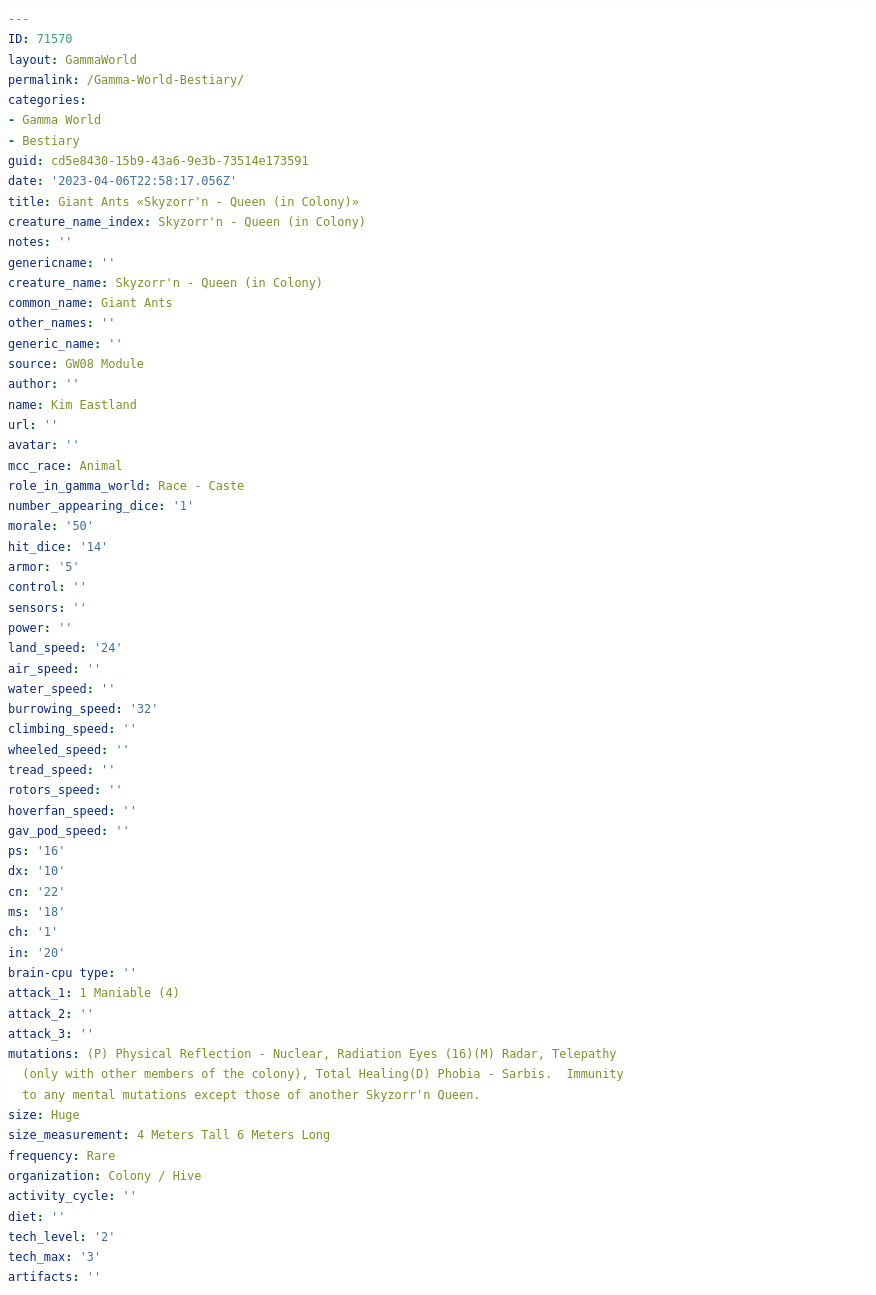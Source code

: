 ```yaml
---
ID: 71570
layout: GammaWorld
permalink: /Gamma-World-Bestiary/
categories:
- Gamma World
- Bestiary
guid: cd5e8430-15b9-43a6-9e3b-73514e173591
date: '2023-04-06T22:58:17.056Z'
title: Giant Ants «Skyzorr'n - Queen (in Colony)»
creature_name_index: Skyzorr'n - Queen (in Colony)
notes: ''
genericname: ''
creature_name: Skyzorr'n - Queen (in Colony)
common_name: Giant Ants
other_names: ''
generic_name: ''
source: GW08 Module
author: ''
name: Kim Eastland
url: ''
avatar: ''
mcc_race: Animal
role_in_gamma_world: Race - Caste
number_appearing_dice: '1'
morale: '50'
hit_dice: '14'
armor: '5'
control: ''
sensors: ''
power: ''
land_speed: '24'
air_speed: ''
water_speed: ''
burrowing_speed: '32'
climbing_speed: ''
wheeled_speed: ''
tread_speed: ''
rotors_speed: ''
hoverfan_speed: ''
gav_pod_speed: ''
ps: '16'
dx: '10'
cn: '22'
ms: '18'
ch: '1'
in: '20'
brain-cpu type: ''
attack_1: 1 Maniable (4)
attack_2: ''
attack_3: ''
mutations: (P) Physical Reflection - Nuclear, Radiation Eyes (16)(M) Radar, Telepathy
  (only with other members of the colony), Total Healing(D) Phobia - Sarbis.  Immunity
  to any mental mutations except those of another Skyzorr'n Queen.
size: Huge
size_measurement: 4 Meters Tall 6 Meters Long
frequency: Rare
organization: Colony / Hive
activity_cycle: ''
diet: ''
tech_level: '2'
tech_max: '3'
artifacts: ''
```
